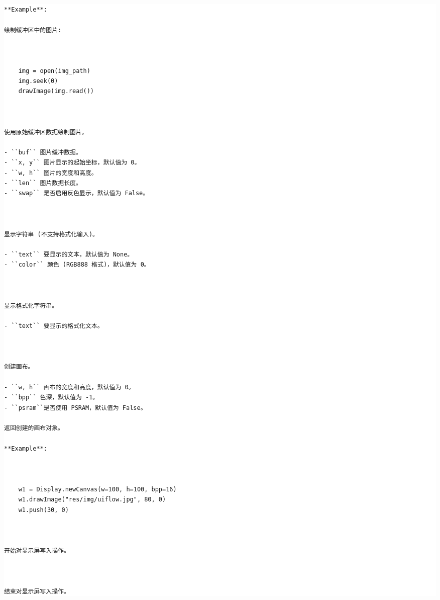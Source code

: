     **Example**:

    绘制缓冲区中的图片:



        img = open(img_path)
        img.seek(0)
        drawImage(img.read())



    使用原始缓冲区数据绘制图片。

    - ``buf`` 图片缓冲数据。
    - ``x, y`` 图片显示的起始坐标，默认值为 0。
    - ``w, h`` 图片的宽度和高度。
    - ``len`` 图片数据长度。
    - ``swap`` 是否启用反色显示，默认值为 False。



    显示字符串 (不支持格式化输入)。

    - ``text`` 要显示的文本，默认值为 None。
    - ``color`` 颜色 (RGB888 格式)，默认值为 0。



    显示格式化字符串。

    - ``text`` 要显示的格式化文本。



    创建画布。

    - ``w, h`` 画布的宽度和高度，默认值为 0。
    - ``bpp`` 色深，默认值为 -1。
    - ``psram``是否使用 PSRAM，默认值为 False。
    
    返回创建的画布对象。

    **Example**: 



        w1 = Display.newCanvas(w=100, h=100, bpp=16)
        w1.drawImage("res/img/uiflow.jpg", 80, 0)
        w1.push(30, 0)



    开始对显示屏写入操作。



    结束对显示屏写入操作。
